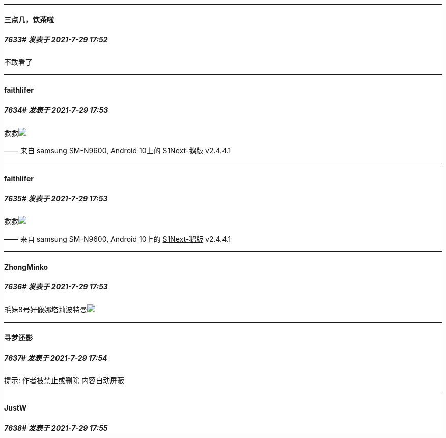 
*****

####  三点几，饮茶啦  
##### 7633#       发表于 2021-7-29 17:52


不敢看了


*****

####  faithlifer  
##### 7634#       发表于 2021-7-29 17:53


救救<img src="https://static.saraba1st.com/image/smiley/face2017/096.png" referrerpolicy="no-referrer">

—— 来自 samsung SM-N9600, Android 10上的 [S1Next-鹅版](https://github.com/ykrank/S1-Next/releases) v2.4.4.1


*****

####  faithlifer  
##### 7635#       发表于 2021-7-29 17:53


救救<img src="https://static.saraba1st.com/image/smiley/face2017/096.png" referrerpolicy="no-referrer">

—— 来自 samsung SM-N9600, Android 10上的 [S1Next-鹅版](https://github.com/ykrank/S1-Next/releases) v2.4.4.1


*****

####  ZhongMinko  
##### 7636#       发表于 2021-7-29 17:53


毛妹8号好像娜塔莉波特曼<img src="https://static.saraba1st.com/image/smiley/face2017/075.png" referrerpolicy="no-referrer">


*****

####  寻梦还影  
##### 7637#       发表于 2021-7-29 17:54

提示: 作者被禁止或删除 内容自动屏蔽


*****

####  JustW  
##### 7638#       发表于 2021-7-29 17:55

